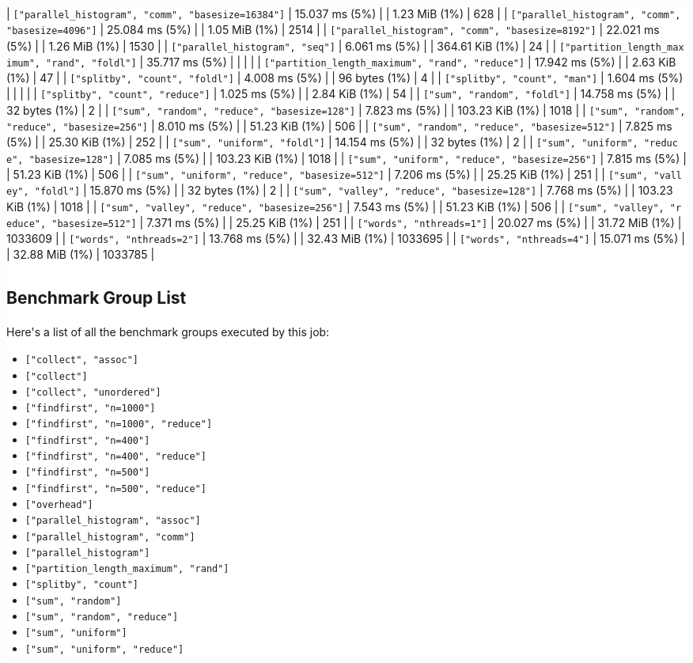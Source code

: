 | `["parallel_histogram", "comm", "basesize=16384"]`  |  15.037 ms (5%) |         |   1.23 MiB (1%) |         628 |
| `["parallel_histogram", "comm", "basesize=4096"]`   |  25.084 ms (5%) |         |   1.05 MiB (1%) |        2514 |
| `["parallel_histogram", "comm", "basesize=8192"]`   |  22.021 ms (5%) |         |   1.26 MiB (1%) |        1530 |
| `["parallel_histogram", "seq"]`                     |   6.061 ms (5%) |         | 364.61 KiB (1%) |          24 |
| `["partition_length_maximum", "rand", "foldl"]`     |  35.717 ms (5%) |         |                 |             |
| `["partition_length_maximum", "rand", "reduce"]`    |  17.942 ms (5%) |         |   2.63 KiB (1%) |          47 |
| `["splitby", "count", "foldl"]`                     |   4.008 ms (5%) |         |   96 bytes (1%) |           4 |
| `["splitby", "count", "man"]`                       |   1.604 ms (5%) |         |                 |             |
| `["splitby", "count", "reduce"]`                    |   1.025 ms (5%) |         |   2.84 KiB (1%) |          54 |
| `["sum", "random", "foldl"]`                        |  14.758 ms (5%) |         |   32 bytes (1%) |           2 |
| `["sum", "random", "reduce", "basesize=128"]`       |   7.823 ms (5%) |         | 103.23 KiB (1%) |        1018 |
| `["sum", "random", "reduce", "basesize=256"]`       |   8.010 ms (5%) |         |  51.23 KiB (1%) |         506 |
| `["sum", "random", "reduce", "basesize=512"]`       |   7.825 ms (5%) |         |  25.30 KiB (1%) |         252 |
| `["sum", "uniform", "foldl"]`                       |  14.154 ms (5%) |         |   32 bytes (1%) |           2 |
| `["sum", "uniform", "reduce", "basesize=128"]`      |   7.085 ms (5%) |         | 103.23 KiB (1%) |        1018 |
| `["sum", "uniform", "reduce", "basesize=256"]`      |   7.815 ms (5%) |         |  51.23 KiB (1%) |         506 |
| `["sum", "uniform", "reduce", "basesize=512"]`      |   7.206 ms (5%) |         |  25.25 KiB (1%) |         251 |
| `["sum", "valley", "foldl"]`                        |  15.870 ms (5%) |         |   32 bytes (1%) |           2 |
| `["sum", "valley", "reduce", "basesize=128"]`       |   7.768 ms (5%) |         | 103.23 KiB (1%) |        1018 |
| `["sum", "valley", "reduce", "basesize=256"]`       |   7.543 ms (5%) |         |  51.23 KiB (1%) |         506 |
| `["sum", "valley", "reduce", "basesize=512"]`       |   7.371 ms (5%) |         |  25.25 KiB (1%) |         251 |
| `["words", "nthreads=1"]`                           |  20.027 ms (5%) |         |  31.72 MiB (1%) |     1033609 |
| `["words", "nthreads=2"]`                           |  13.768 ms (5%) |         |  32.43 MiB (1%) |     1033695 |
| `["words", "nthreads=4"]`                           |  15.071 ms (5%) |         |  32.88 MiB (1%) |     1033785 |

## Benchmark Group List
Here's a list of all the benchmark groups executed by this job:

- `["collect", "assoc"]`
- `["collect"]`
- `["collect", "unordered"]`
- `["findfirst", "n=1000"]`
- `["findfirst", "n=1000", "reduce"]`
- `["findfirst", "n=400"]`
- `["findfirst", "n=400", "reduce"]`
- `["findfirst", "n=500"]`
- `["findfirst", "n=500", "reduce"]`
- `["overhead"]`
- `["parallel_histogram", "assoc"]`
- `["parallel_histogram", "comm"]`
- `["parallel_histogram"]`
- `["partition_length_maximum", "rand"]`
- `["splitby", "count"]`
- `["sum", "random"]`
- `["sum", "random", "reduce"]`
- `["sum", "uniform"]`
- `["sum", "uniform", "reduce"]`